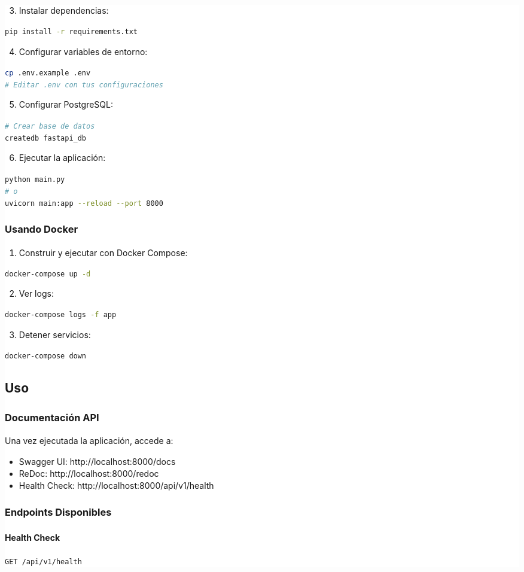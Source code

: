 3. Instalar dependencias:
```bash
pip install -r requirements.txt
```

4. Configurar variables de entorno:
```bash
cp .env.example .env
# Editar .env con tus configuraciones
```

5. Configurar PostgreSQL:
```bash
# Crear base de datos
createdb fastapi_db
```

6. Ejecutar la aplicación:
```bash
python main.py
# o
uvicorn main:app --reload --port 8000
```

### Usando Docker

1. Construir y ejecutar con Docker Compose:
```bash
docker-compose up -d
```

2. Ver logs:
```bash
docker-compose logs -f app
```

3. Detener servicios:
```bash
docker-compose down
```

## Uso

### Documentación API

Una vez ejecutada la aplicación, accede a:

- Swagger UI: http://localhost:8000/docs
- ReDoc: http://localhost:8000/redoc
- Health Check: http://localhost:8000/api/v1/health

### Endpoints Disponibles

#### Health Check
```bash
GET /api/v1/health
```

